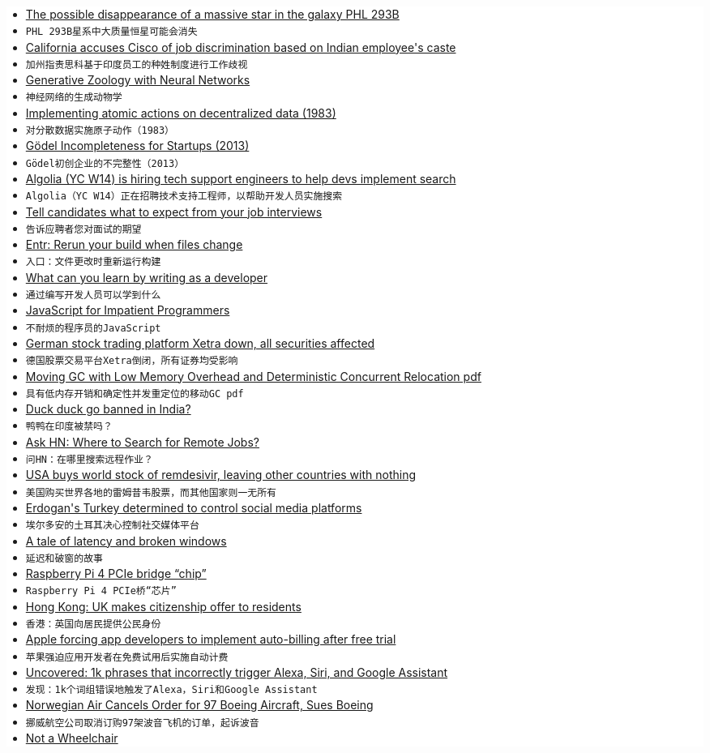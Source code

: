 - [The possible disappearance of a massive star in the galaxy PHL 293B](https://academic.oup.com/mnras/article/496/2/1902/5863970)
- `PHL 293B星系中大质量恒星可能会消失`
- [California accuses Cisco of job discrimination based on Indian employee's caste](https://www.reuters.com/article/us-cisco-lawsuit/california-accuses-cisco-of-job-discrimination-based-on-indian-employees-caste-idUSKBN2423YE)
- `加州指责思科基于印度员工的种姓制度进行工作歧视`
- [Generative Zoology with Neural Networks](https://corte.si/posts/code/genzoo/)
- `神经网络的生成动物学`
- [Implementing atomic actions on decentralized data (1983)](https://dl.acm.org/doi/10.1145/357353.357355)
- `对分散数据实施原子动作（1983）`
- [Gödel Incompleteness for Startups (2013)](https://skibinsky.com/godel-incompleteness-for-startups/)
- `Gödel初创企业的不完整性（2013）`
- [Algolia (YC W14) is hiring tech support engineers to help devs implement search](https://www.algolia.com/careers/?job=technical-support-engineer-remote-from-france-or-the-uk-remote)
- `Algolia（YC W14）正在招聘技术支持工程师，以帮助开发人员实施搜索`
- [Tell candidates what to expect from your job interviews](https://jvns.ca/blog/2020/06/30/tell-candidates-what-to-expect-from-your-job-interviews/)
- `告诉应聘者您对面试的期望`
- [Entr: Rerun your build when files change](https://jvns.ca/blog/2020/06/28/entr/)
- `入口：文件更改时重新运行构建`
- [What can you learn by writing as a developer](https://blog.phuaxueyong.com/post/2020-06-27-how-did-this-start/)
- `通过编写开发人员可以学到什么`
- [JavaScript for Impatient Programmers](https://exploringjs.com/impatient-js/index.html)
- `不耐烦的程序员的JavaScript`
- [German stock trading platform Xetra down, all securities affected](https://thestarphoenix.com/pmn/business-pmn/german-stock-trading-platform-xetra-down-all-securities-affected/)
- `德国股票交易平台Xetra倒闭，所有证券均受影响`
- [Moving GC with Low Memory Overhead and Deterministic Concurrent Relocation pdf](https://www.diva-portal.org/smash/get/diva2:1445578/FULLTEXT01.pdf)
- `具有低内存开销和确定性并发重定位的移动GC pdf`
- [Duck duck go banned in India?](https://twitter.com/nimishdubey/status/1278289269648285696)
- `鸭鸭在印度被禁吗？`
- [Ask HN: Where to Search for Remote Jobs?](item?id=23700587)
- `问HN：在哪里搜索远程作业？`
- [USA buys world stock of remdesivir, leaving other countries with nothing](https://www.theguardian.com/us-news/2020/jun/30/us-buys-up-world-stock-of-key-covid-19-drug)
- `美国购买世界各地的雷姆昔韦股票，而其他国家则一无所有`
- [Erdogan's Turkey determined to control social media platforms](https://uk.reuters.com/article/uk-turkey-security-socialmedia/turkey-determined-to-control-social-media-platforms-erdogan-says-idUKKBN2425Y4)
- `埃尔多安的土耳其决心控制社交媒体平台`
- [A tale of latency and broken windows](https://yenkel.dev/posts/a-tale-of-latency-and-broken-windows)
- `延迟和破窗的故事`
- [Raspberry Pi 4 PCIe bridge “chip”](https://blog.zakkemble.net/rpi4-pci-express-bridge-chip/)
- `Raspberry Pi 4 PCIe桥“芯片”`
- [Hong Kong: UK makes citizenship offer to residents](https://www.bbc.co.uk/news/uk-politics-53246899)
- `香港：英国向居民提供公民身份`
- [Apple forcing app developers to implement auto-billing after free trial](https://old.reddit.com/r/assholedesign/comments/hj57fv/apple_forcing_app_developers_to_implement/)
- `苹果强迫应用开发者在免费试用后实施自动计费`
- [Uncovered: 1k phrases that incorrectly trigger Alexa, Siri, and Google Assistant](https://arstechnica.com/information-technology/2020/07/uncovered-1000-phrases-that-incorrectly-trigger-alexa-siri-and-google-assistant/)
- `发现：1k个词组错误地触发了Alexa，Siri和Google Assistant`
- [Norwegian Air Cancels Order for 97 Boeing Aircraft, Sues Boeing](https://airlinegeeks.com/2020/06/30/norwegian-air-cancels-order-for-97-boeing-aircraft-sues-boeing/)
- `挪威航空公司取消订购97架波音飞机的订单，起诉波音`
- [Not a Wheelchair](https://www.youtube.com/watch?v=vuMg0QwKAGI)